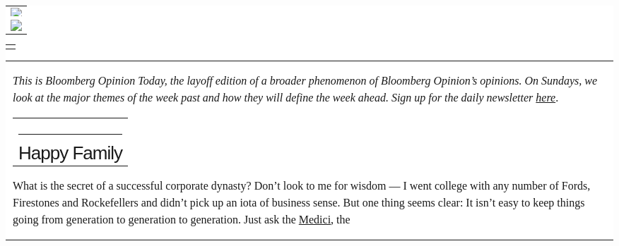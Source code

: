 <table align="center" border="0" cellpadding="0" cellspacing="0" data-lt-version="3.0.0"> <tr> <td align="center" colspan="2" style="line-height: 1px"> <img border="0" src="https://sli.bloomberg.com/imp?s=1149039&amp;li=14203762&amp;m=dd67c805ef3d4f0bed61d5b71ce1c239&amp;p=07132025&amp;lctg=6b08077c-c878-4e25-9e27-b453dbb6d3ae&amp;stpe=static" style="max-width:550px; display:block; max-height:12px !important"/> </td> </tr> <tr> <td colspan="2" style="line-height: 1px"> <a href="https://links.message.bloomberg.com/s/c/CpUtmZcbbvL8qIDw05CHMsEuF6alay-QSloeS269c-qJrMVRmt93ZgRqgin9Zf7FVOVn6GxxOb4mqcKdNz-Nrv7MsfrN7y5GylfiBViNpxhRD\_ahxu5vVWemC-6hAskajbLRUEOgzG92PKEO6VxcXzTRDxruChif6AmDMFhgKur0y15uAarwuy92gEYOkzR18usaDu1BJhwzuYceDS05lXEbuYQByr0RMt1SWsh\_tx9TKpLAXyrS9svkKxkcDglfu15kuUvx-3ASMWYREooqe7\_\_AH00i3pNAv6ekkL9YE9YRLIci4sxw2fiAtXAtFMXU8FnEOj3RpXy0e-5ryB4FUdS\_OUIiFD1-NhXhpHB8DFp\_FNYypxFLxZy6fpq0DkV\_P-Va56oTeFZESiGsevB1pEuHSccyRNVCRLhckdFiznefNR8Ww3h7nOcm\_jsTPDwFauYrd5BKDZqD-w0TDYR2CHersExqSEo9AojtFd3ljD4Ev0rMQuoPDcUhG0RUfo9ue\_3ppdgq128d\_TzWcxy91Iuq3VP-8Dqh0xqbrUj19NhdvpP\_PprLpI5ZcMdXPc0qcpzaII1bC\_W81mYjpgK8XqOD0wDJZEum7QPhg4hSeYFbvUMHdrpCPuAIzABMIeWvMBvElfxXM-7naQocWz57fMuE4CpQ\_SgKNwGwPmuGkHVPKSkhutj-gkwlHqVcWU/IlsCsgcHCKEI4JH2G\_YvnPvZuUtzIbsU/10" rel="nofollow" target="\_blank"> <img border="0" src="https://sli.bloomberg.com/imp?s=1149039&amp;li=14203762&amp;m=dd67c805ef3d4f0bed61d5b71ce1c239&amp;p=07132025&amp;lctg=6b08077c-c878-4e25-9e27-b453dbb6d3ae&amp;stpe=default&amp;li\_coord=desktop&amp;collapse\_width=550" style="max-width:550px !important; display:block; width:100% !important" width="100% !important"/> </a> </td> </tr>   </table> </td> </tr> <tr> <td style="border-collapse: collapse; mso-table-lspace: 0pt; mso-table-rspace: 0pt; padding: 20px 10px;"> <table border="0" cellpadding="0" cellspacing="0" width="100%"> <tr> <td style="width: 100%; border-collapse: collapse; mso-table-lspace: 0pt; mso-table-rspace: 0pt;" width="100%"> <center> <a href="https://links.message.bloomberg.com/s/c/ZghFYpype0xu3BeBXXfP61pTCWx6O0NNyGUYnVrUu4Wwy\_QpeLI0JZa\_QrHw-5pWnOOPD4Liey7UCigRAf6df\_X3zHe-lRmLBF3ZsDgUs2NdClyN9KVPJUzJK9PRWg4btqFnMarWcZ4snTAFOJBqKB6PgLw4fvsQztyBfgBZuD2\_iufPez8Yqa110IHBi\_gAacm5jnCuB57QJIL9UbeFY5-QG0yLKWdT62YtzZSVlXyuKfy4VQwbPt0NSngpvre04PCeH\_UF7VqkB3zMDkfgUPv\_dkHj3rfFS82xJjvG\_QPZrRVoahVqI24VBE1EcJZ9WD6sbYzDJmiu0fhEYY3gyUhZazIo\_EeRYptZtQlt8BsgSlGEuXQF6GOzPA/1WDQdtWn\_Scigiu1POLojAfiwmdXXnOF/10" target="\_blank"> <img alt="" src="https://assets.bwbx.io/images/users/iqjWHBFdfxIU/inae.F1lzT64/v0/-1x-1.png" style="max-width:550px; display:block; width:100%" width="100%"/> </a> </center> </td> </tr> </table> </td> </tr> <tr> <td style="border-collapse: collapse; mso-table-lspace: 0pt; mso-table-rspace: 0pt;"> <table border="0" cellpadding="0" cellspacing="0" style="font-size: 16px; line-height: 24px;" width="100%"> <tr> <td style="border-collapse: collapse; mso-table-lspace: 0pt; mso-table-rspace: 0pt; padding: 0px 10px;"> <p style="font-family: Georgia, serif; margin: 16px 0;"><em>This is Bloomberg Opinion Today, </em> <em>the layoff edition of a broader phenomenon</em> <em>of Bloomberg Opinion’s opinions. On Sundays, we look at the major themes of the week past and how they will define the week ahead. Sign up for the daily newsletter </em><a href="https://links.message.bloomberg.com/s/c/U0KkGnDgFBxxCv8UUty0GAsQuXQ997KqwzyYVp4f3\_ogrl5LAQGrATGJTivv9Ma\_-76KfhhwPbbfPAjovPKn5dc8foMnaPTkh5CVFFQGk3N1Nsf1qZJ5storuNYTKo-QRgrUseOh87lxwwXaSXi8lsyazbtfZYSruuFP5I4Rl4HfOvx8k\_D9iN6gXZiEKn7-zkuG3v-aQXfAKvlpysz8oQ2Ghtui80zR6keyledO5cstlPweEaPs91svSnVwHXZ-WYCyERGQ\_i4RhXfkTqRtk9B\_q2WT5d5MUAHELOhvZ9HvJ1OicpbZqUuBO-P7ZrRY1CAMuOJLVDpD087gOJiQQ2sBFzRawY59LNHoK3bXxicaADgEVBP9Wln7Uw/LJlZyMA1Qx8NPdeME8K1AsvlPxeghj5G/10" target="\_blank"><em>here</em></a>.</p> <table border="0" cellpadding="0" cellspacing="0" width="100%"> <tr> <td style="border-collapse: collapse; mso-table-lspace: 0pt; mso-table-rspace: 0pt;"> <h2 style="font-family: Helvetica, Arial, sans-serif; letter-spacing: -1px; font-size: 26px; line-height: 28px; font-weight: normal; border-top-width: 1px; border-top-style: solid; padding-top: 12px; margin: 20px 0px 0px;"> <a href="https://links.message.bloomberg.com/s/c/u\_qtF08j2QGk1anQQApzpAgO4XVbf897Xg38M0kedE7RdTxWROPu4ka\_lxpmSTBuWIgIU23ZyjdkgidlkHe3ATiGGz\_ijPsUq82MRwqSfpsgac0GU2s5W4KqFT0rOcJ\_7ry1r9zvp9i7c7Xdv4JjlSZ8Sjc4FGPAiVx16RHaxieCGydA-bDO9FEMuflV8pYSAKEbNLO9glmDWWVMXkHvhwCPtVgHUopkRarYTFeY24ROf1Tzzo5nnrR6lPwzPPTCfMB1JGx5sV4BB2ox-1UPLgCS2ZN95drp7LLWFrRfGxMPAYLqNJ3j-h6An57D-0tyEW5nhup1ic8gfgKaS0VyzN0YjM86jfZKnh52BvoqotNuT9yv2achfGd0rA/hLB4tiRkZo6eKkhJcZJQcTnsa8zXMpGi/10" itemprop="StoryLink" itemscope="itemscope" style="text-decoration: none;" target="\_blank">Happy Family</a> </h2> </td> </tr> </table> <p style="font-family: Georgia, serif; margin: 16px 0;">What is the secret of a successful corporate dynasty? Don’t look to me for wisdom — I went college with any number of Fords, Firestones and Rockefellers and didn’t pick up an iota of business sense. But one thing seems clear: It isn’t easy to keep things going from generation to generation to generation. Just ask the <a href="https://links.message.bloomberg.com/s/c/RjLlUY9cqPTjNOWvo25UnU2uCAQWhdJ3SmGluVV8aWkpk1Hv-CfIznLpGgrgwUpZOAHKQZWbygIssMSoiFOSFrQDE3bcSZqedNhJqEKGC4Qi-841-DWXOVmTH7wgT1CIHF4iORvIAp\_rcmqtf3ZOA9Rwd67Fpv68Ds7KvBQpdXWVslBNPQuiKhL0\_JkidFFFHX6yhyuP-oG4NwGcE9468SDyCBWI6eGxK39xu3aWF-G1i0d4vw6bKuF6L578cmub5vm-pFoIgKVO4u4sd7Z8Dlk7E7wyk3iBwVSbyLUYgttSSMPWV58\_k8lK7JTXJut0UOFCdNFg\_E\_Ex\_gNZozZ1tGQzuh7M97qo7R\_IlxT0IaMNTtPPnPzjPyF1A/JyQltjscX4jUxuHQ313r-YDDYa7O4DFy/10" itemprop="StoryLink" itemscope="itemscope" target="\_blank">Medici</a>, the